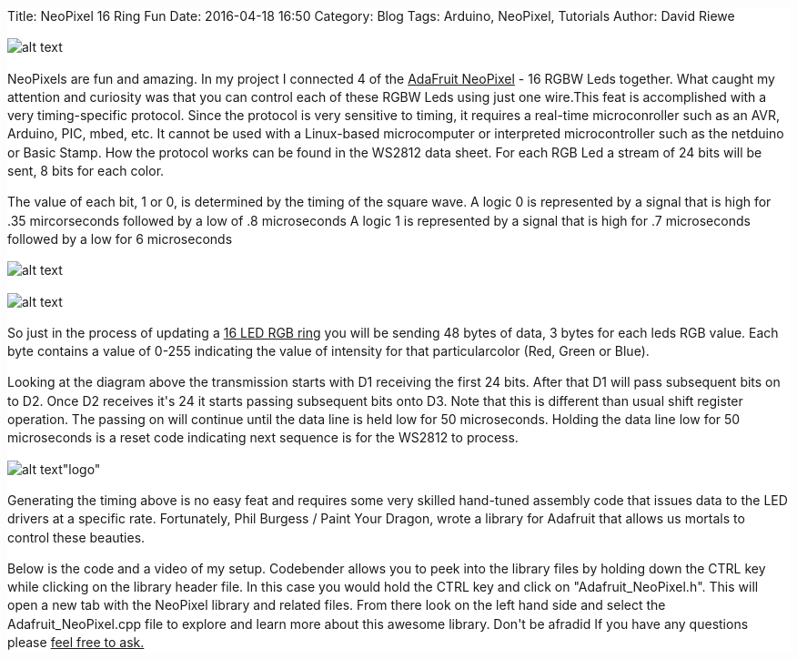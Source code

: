 Title: NeoPixel 16 Ring Fun
Date: 2016-04-18 16:50
Category: Blog
Tags: Arduino, NeoPixel, Tutorials
Author: David Riewe

![alt text](https://3.bp.blogspot.com/-2PBh6CGux-Y/Vwpq4qeIJyI/AAAAAAAAs-c/2e9IeCQiPMU2emHh5uIRqNGg7vW0GS2TA/s320/neopixel1.PNG "Logo Title Text 1")

NeoPixels are fun and amazing. In my project I connected 4 of the [AdaFruit NeoPixel](https://www.amazon.com/gp/product/B00R5CDGWA/ref=as_li_tl?ie=UTF8&camp=1789&creative=9325&creativeASIN=B00R5CDGWA&linkCode=as2&tag=teammilleniumonl&linkId=a3964d7a35bee2d107a7f7cbf9d2a1ca) - 16 RGBW Leds together. What caught my attention and curiosity was that you can control each of these RGBW Leds using just one wire.This feat is accomplished with a very timing-specific protocol. Since the protocol is very sensitive to timing, it requires a real-time microconroller such as an AVR, Arduino, PIC, mbed, etc. It cannot be used with a Linux-based microcomputer or interpreted microcontroller such as the netduino or Basic Stamp. How the protocol works can be found in the WS2812 data sheet. For each RGB Led a stream of 24 bits will be sent, 8 bits for each color.
 
The value of each bit, 1 or 0, is determined by the timing of the square wave. A logic 0 is represented by a signal that is high for .35 mircorseconds followed by a low of .8 microseconds A logic 1 is represented by a signal that is high for .7 microseconds followed by a low for  6 microseconds


![alt text](https://3.bp.blogspot.com/-6OQyXqafxWA/Vwpra6QcNCI/AAAAAAAAs-k/q0cHRah4wlMCPyYk42UGNCeprTaNAFTZw/s320/neopixel2.PNG)

![alt text](https://2.bp.blogspot.com/-hHm9ooAzN3s/Vwprq8GLv6I/AAAAAAAAs-o/p9eLXHlKx5sQ2t2pAPEo0RxhZA-cFfcBQ/s640/neopixel3.PNG)

So just in the process of updating a [16 LED RGB ring](https://www.amazon.com/gp/product/B01F7YY8CY/ref=as_li_tl?ie=UTF8&camp=1789&creative=9325&creativeASIN=B01F7YY8CY&linkCode=as2&tag=teammilleniumonl&linkId=b3e4158d3fd6ad50e3b40af3a61248c6) you will be sending 48 bytes of data, 3 bytes for each leds RGB value. Each byte contains a value of 0-255 indicating the value of intensity for that particularcolor (Red, Green or Blue).

Looking at the diagram above the transmission starts with D1 receiving the first 24 bits. After that D1 will pass subsequent bits on to D2. Once D2 receives it's 24 it starts passing subsequent bits onto D3.
Note that this is different than usual shift register operation. The passing on will continue until the data line is held low for 50 microseconds. Holding the data line low for 50 microseconds is a reset code indicating next sequence is for the WS2812 to process.

![alt text](https://1.bp.blogspot.com/-QhLMhMLKEVU/VwpvO5FCZqI/AAAAAAAAs-4/yILvmTcCe3o7a_GSBh-shg_b6eMqPtHWA/s640/neopixel4.PNG)"logo"

Generating the timing above is no easy feat and requires some very skilled hand-tuned assembly code that issues data to the LED drivers at a specific rate. Fortunately, Phil Burgess / Paint Your Dragon, wrote a library for Adafruit that allows us mortals to control these beauties.

Below is the code and a video of my setup. Codebender allows you to peek into the library files by holding down the CTRL key while clicking on the library header file. In this case you would hold the CTRL key and click on "Adafruit_NeoPixel.h". This will open a new tab with the NeoPixel library and related files. From there look on the left hand side and select the Adafruit_NeoPixel.cpp file to explore and learn more about this awesome library. Don't be afradid If you have any questions please [feel free to ask.](http://www.davidriewe.com/p/contact-me.html)
<div style="text-align: center;">

